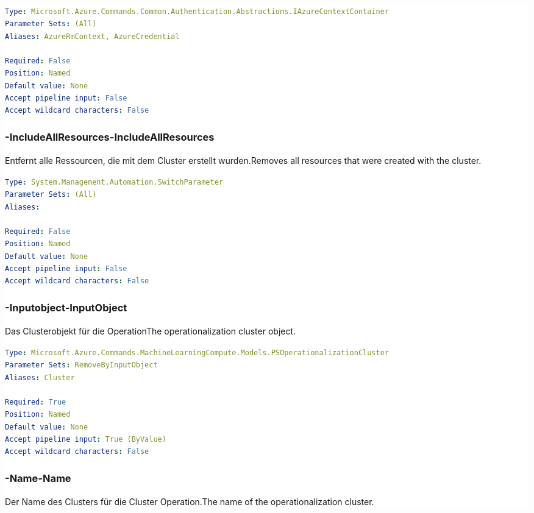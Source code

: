 ```yaml
Type: Microsoft.Azure.Commands.Common.Authentication.Abstractions.IAzureContextContainer
Parameter Sets: (All)
Aliases: AzureRmContext, AzureCredential

Required: False
Position: Named
Default value: None
Accept pipeline input: False
Accept wildcard characters: False
```

### <span data-ttu-id="0b6b0-119">-IncludeAllResources</span><span class="sxs-lookup"><span data-stu-id="0b6b0-119">-IncludeAllResources</span></span>
<span data-ttu-id="0b6b0-120">Entfernt alle Ressourcen, die mit dem Cluster erstellt wurden.</span><span class="sxs-lookup"><span data-stu-id="0b6b0-120">Removes all resources that were created with the cluster.</span></span>

```yaml
Type: System.Management.Automation.SwitchParameter
Parameter Sets: (All)
Aliases:

Required: False
Position: Named
Default value: None
Accept pipeline input: False
Accept wildcard characters: False
```

### <span data-ttu-id="0b6b0-121">-Inputobject</span><span class="sxs-lookup"><span data-stu-id="0b6b0-121">-InputObject</span></span>
<span data-ttu-id="0b6b0-122">Das Clusterobjekt für die Operation</span><span class="sxs-lookup"><span data-stu-id="0b6b0-122">The operationalization cluster object.</span></span>

```yaml
Type: Microsoft.Azure.Commands.MachineLearningCompute.Models.PSOperationalizationCluster
Parameter Sets: RemoveByInputObject
Aliases: Cluster

Required: True
Position: Named
Default value: None
Accept pipeline input: True (ByValue)
Accept wildcard characters: False
```

### <span data-ttu-id="0b6b0-123">-Name</span><span class="sxs-lookup"><span data-stu-id="0b6b0-123">-Name</span></span>
<span data-ttu-id="0b6b0-124">Der Name des Clusters für die Cluster Operation.</span><span class="sxs-lookup"><span data-stu-id="0b6b0-124">The name of the operationalization cluster.</span></span>
